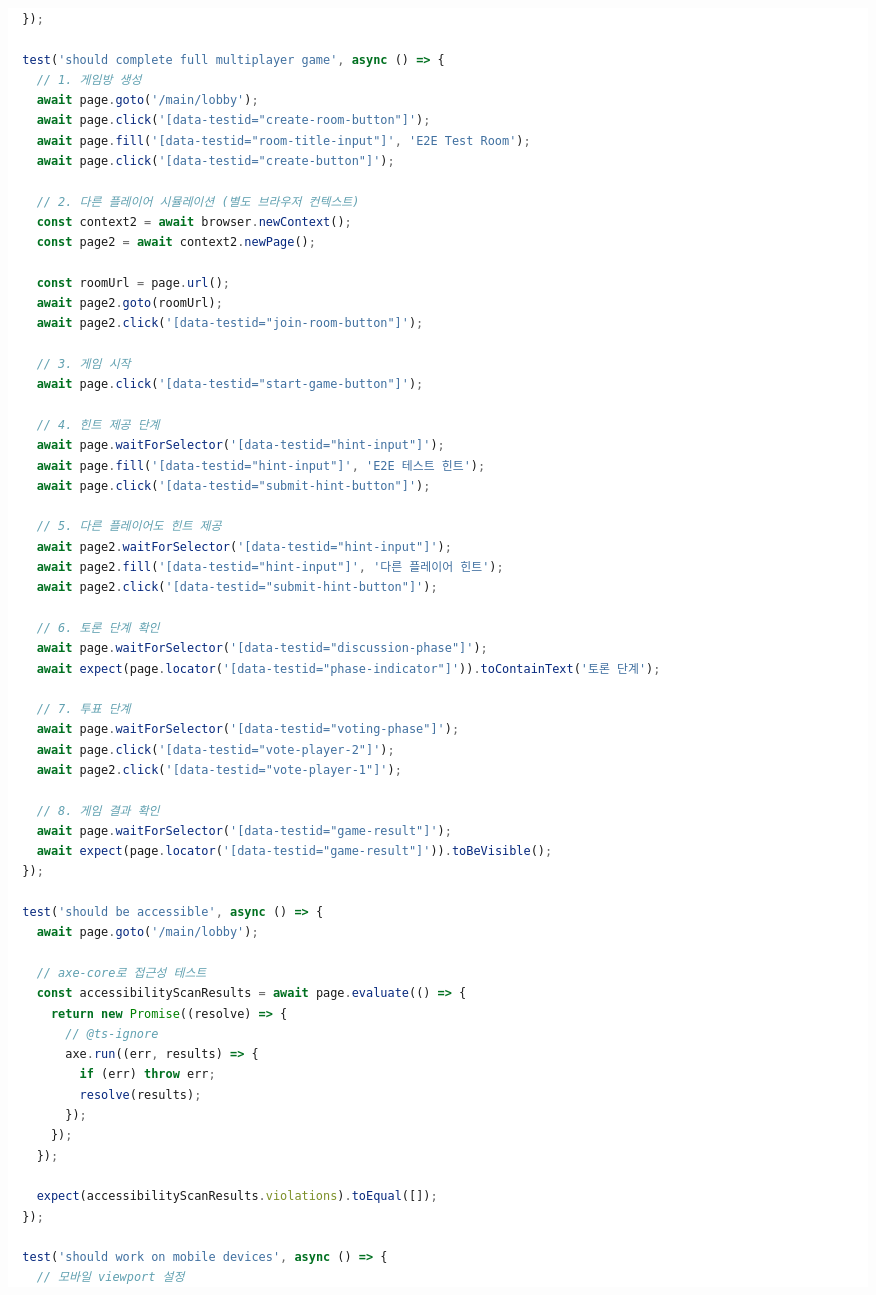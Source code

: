 ```typescript
  });

  test('should complete full multiplayer game', async () => {
    // 1. 게임방 생성
    await page.goto('/main/lobby');
    await page.click('[data-testid="create-room-button"]');
    await page.fill('[data-testid="room-title-input"]', 'E2E Test Room');
    await page.click('[data-testid="create-button"]');

    // 2. 다른 플레이어 시뮬레이션 (별도 브라우저 컨텍스트)
    const context2 = await browser.newContext();
    const page2 = await context2.newPage();
    
    const roomUrl = page.url();
    await page2.goto(roomUrl);
    await page2.click('[data-testid="join-room-button"]');

    // 3. 게임 시작
    await page.click('[data-testid="start-game-button"]');
    
    // 4. 힌트 제공 단계
    await page.waitForSelector('[data-testid="hint-input"]');
    await page.fill('[data-testid="hint-input"]', 'E2E 테스트 힌트');
    await page.click('[data-testid="submit-hint-button"]');

    // 5. 다른 플레이어도 힌트 제공
    await page2.waitForSelector('[data-testid="hint-input"]');
    await page2.fill('[data-testid="hint-input"]', '다른 플레이어 힌트');
    await page2.click('[data-testid="submit-hint-button"]');

    // 6. 토론 단계 확인
    await page.waitForSelector('[data-testid="discussion-phase"]');
    await expect(page.locator('[data-testid="phase-indicator"]')).toContainText('토론 단계');

    // 7. 투표 단계
    await page.waitForSelector('[data-testid="voting-phase"]');
    await page.click('[data-testid="vote-player-2"]');
    await page2.click('[data-testid="vote-player-1"]');

    // 8. 게임 결과 확인
    await page.waitForSelector('[data-testid="game-result"]');
    await expect(page.locator('[data-testid="game-result"]')).toBeVisible();
  });

  test('should be accessible', async () => {
    await page.goto('/main/lobby');
    
    // axe-core로 접근성 테스트
    const accessibilityScanResults = await page.evaluate(() => {
      return new Promise((resolve) => {
        // @ts-ignore
        axe.run((err, results) => {
          if (err) throw err;
          resolve(results);
        });
      });
    });

    expect(accessibilityScanResults.violations).toEqual([]);
  });

  test('should work on mobile devices', async () => {
    // 모바일 viewport 설정
```